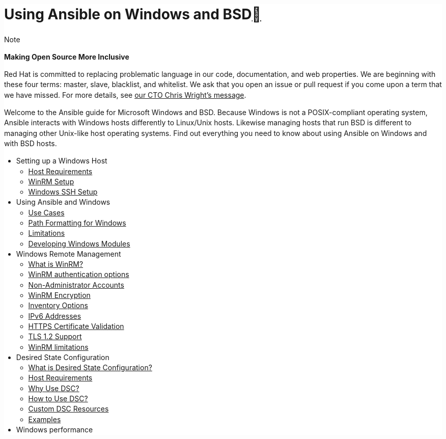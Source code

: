# Using Ansible on Windows and BSD[](https://docs.ansible.com/ansible/latest/os_guide/index.html#using-ansible-on-windows-and-bsd)

Note

**Making Open Source More Inclusive**

Red Hat is committed to replacing problematic language in our code,  documentation, and web properties. We are beginning with these four  terms: master, slave, blacklist, and whitelist. We ask that you open an  issue or pull request if you come upon a term that we have missed. For  more details, see [our CTO Chris Wright’s message](https://www.redhat.com/en/blog/making-open-source-more-inclusive-eradicating-problematic-language).

Welcome to the Ansible guide for Microsoft Windows and BSD. Because Windows is not a POSIX-compliant operating system, Ansible interacts with Windows hosts differently to Linux/Unix hosts. Likewise managing hosts that run BSD is different to managing other Unix-like host operating systems. Find out everything you need to know about using Ansible on Windows and with BSD hosts.

- Setting up a Windows Host
  - [Host Requirements](https://docs.ansible.com/ansible/latest/os_guide/windows_setup.html#host-requirements)
  - [WinRM Setup](https://docs.ansible.com/ansible/latest/os_guide/windows_setup.html#id1)
  - [Windows SSH Setup](https://docs.ansible.com/ansible/latest/os_guide/windows_setup.html#windows-ssh-setup)
- Using Ansible and Windows
  - [Use Cases](https://docs.ansible.com/ansible/latest/os_guide/windows_usage.html#use-cases)
  - [Path Formatting for Windows](https://docs.ansible.com/ansible/latest/os_guide/windows_usage.html#path-formatting-for-windows)
  - [Limitations](https://docs.ansible.com/ansible/latest/os_guide/windows_usage.html#limitations)
  - [Developing Windows Modules](https://docs.ansible.com/ansible/latest/os_guide/windows_usage.html#developing-windows-modules)
- Windows Remote Management
  - [What is WinRM?](https://docs.ansible.com/ansible/latest/os_guide/windows_winrm.html#what-is-winrm)
  - [WinRM authentication options](https://docs.ansible.com/ansible/latest/os_guide/windows_winrm.html#winrm-authentication-options)
  - [Non-Administrator Accounts](https://docs.ansible.com/ansible/latest/os_guide/windows_winrm.html#non-administrator-accounts)
  - [WinRM Encryption](https://docs.ansible.com/ansible/latest/os_guide/windows_winrm.html#winrm-encryption)
  - [Inventory Options](https://docs.ansible.com/ansible/latest/os_guide/windows_winrm.html#inventory-options)
  - [IPv6 Addresses](https://docs.ansible.com/ansible/latest/os_guide/windows_winrm.html#ipv6-addresses)
  - [HTTPS Certificate Validation](https://docs.ansible.com/ansible/latest/os_guide/windows_winrm.html#https-certificate-validation)
  - [TLS 1.2 Support](https://docs.ansible.com/ansible/latest/os_guide/windows_winrm.html#tls-1-2-support)
  - [WinRM limitations](https://docs.ansible.com/ansible/latest/os_guide/windows_winrm.html#winrm-limitations)
- Desired State Configuration
  - [What is Desired State Configuration?](https://docs.ansible.com/ansible/latest/os_guide/windows_dsc.html#what-is-desired-state-configuration)
  - [Host Requirements](https://docs.ansible.com/ansible/latest/os_guide/windows_dsc.html#host-requirements)
  - [Why Use DSC?](https://docs.ansible.com/ansible/latest/os_guide/windows_dsc.html#why-use-dsc)
  - [How to Use DSC?](https://docs.ansible.com/ansible/latest/os_guide/windows_dsc.html#how-to-use-dsc)
  - [Custom DSC Resources](https://docs.ansible.com/ansible/latest/os_guide/windows_dsc.html#custom-dsc-resources)
  - [Examples](https://docs.ansible.com/ansible/latest/os_guide/windows_dsc.html#examples)
- Windows performance